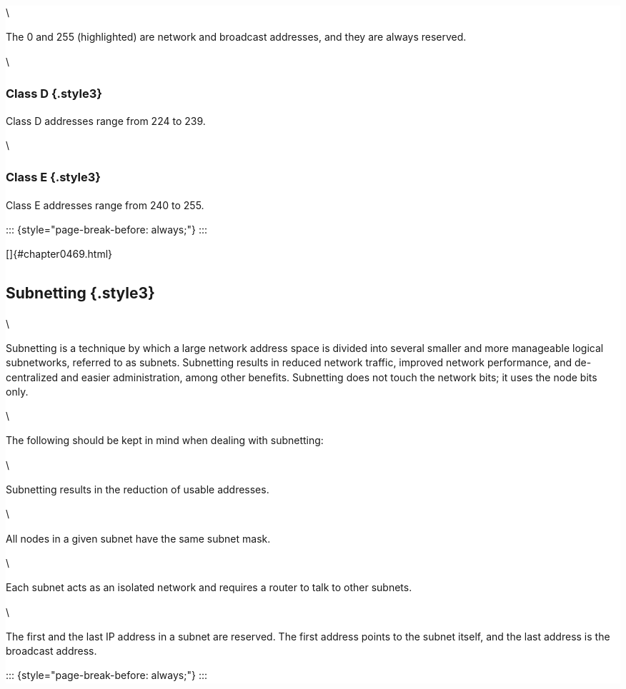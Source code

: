 \

The 0 and 255 (highlighted) are network and broadcast addresses, and
they are always reserved.

\

### Class D {.style3}

Class D addresses range from 224 to 239.

\

### Class E {.style3}

Class E addresses range from 240 to 255.

::: {style="page-break-before: always;"}
:::

[]{#chapter0469.html}

## Subnetting {.style3}

\

Subnetting is a technique by which a large network address space is
divided into several smaller and more manageable logical subnetworks,
referred to as subnets. Subnetting results in reduced network traffic,
improved network performance, and de-centralized and easier
administration, among other benefits. Subnetting does not touch the
network bits; it uses the node bits only.

\

The following should be kept in mind when dealing with subnetting:

\

Subnetting results in the reduction of usable addresses.

\

All nodes in a given subnet have the same subnet mask.

\

Each subnet acts as an isolated network and requires a router to talk to
other subnets.

\

The first and the last IP address in a subnet are reserved. The first
address points to the subnet itself, and the last address is the
broadcast address.

::: {style="page-break-before: always;"}
:::
